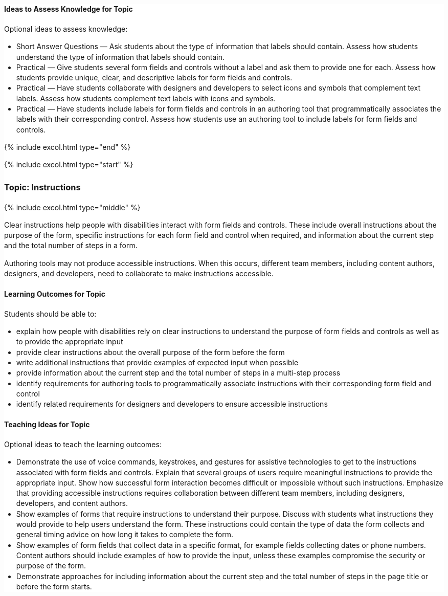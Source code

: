 #### Ideas to Assess Knowledge for Topic

Optional ideas to assess knowledge:

* Short Answer Questions &mdash; Ask students about the type of information that labels should contain. Assess how students understand the type of information that labels should contain.
* Practical &mdash; Give students several form fields and controls without a label and ask them to provide one for each. Assess how students provide unique, clear, and descriptive labels for form fields and controls.
* Practical &mdash; Have students collaborate with designers and developers to select icons and symbols that complement text labels. Assess how students complement text labels with icons and symbols.
* Practical &mdash; Have students include labels for form fields and controls in an authoring tool that programmatically associates the labels with their corresponding control. Assess how students use an authoring tool to include labels for form fields and controls.

{% include excol.html type="end" %}

{% include excol.html type="start" %}

### Topic: Instructions

{% include excol.html type="middle" %}

Clear instructions help people with disabilities interact with form fields and controls. These include overall instructions about the purpose of the form, specific instructions for each form field and control when required, and information about the current step and the total number of steps in a form.

Authoring tools may not produce accessible instructions. When this occurs, different team members, including content authors, designers, and developers, need to collaborate to make instructions accessible.

#### Learning Outcomes for Topic

Students should be able to:

* explain how people with disabilities rely on clear instructions to understand the purpose of form fields and controls as well as to provide the appropriate input
* provide clear instructions about the overall purpose of the form before the form
* write additional instructions that provide examples of expected input when possible
* provide information about the current step and the total number of steps in a multi-step process
* identify requirements for authoring tools to programmatically associate instructions with their corresponding form field and control
* identify related requirements for designers and developers to ensure accessible instructions

#### Teaching Ideas for Topic

Optional ideas to teach the learning outcomes:

* Demonstrate the use of voice commands, keystrokes, and gestures for assistive technologies to get to the instructions associated with form fields and controls. Explain that several groups of users require meaningful instructions to provide the appropriate input. Show how successful form interaction becomes difficult or impossible without such instructions. Emphasize that providing accessible instructions requires collaboration between different team members, including designers, developers, and content authors.
* Show examples of forms that require instructions to understand their purpose. Discuss with students what instructions they would provide to help users understand the form. These instructions could contain the type of data the form collects and general timing advice on how long it takes to complete the form.
* Show examples of form fields that collect data in a specific format, for example fields collecting dates or phone numbers. Content authors should include examples of how to provide the input, unless these examples compromise the security or purpose of the form.
* Demonstrate approaches for including information about the current step and the total number of steps in the page title or before the form starts.